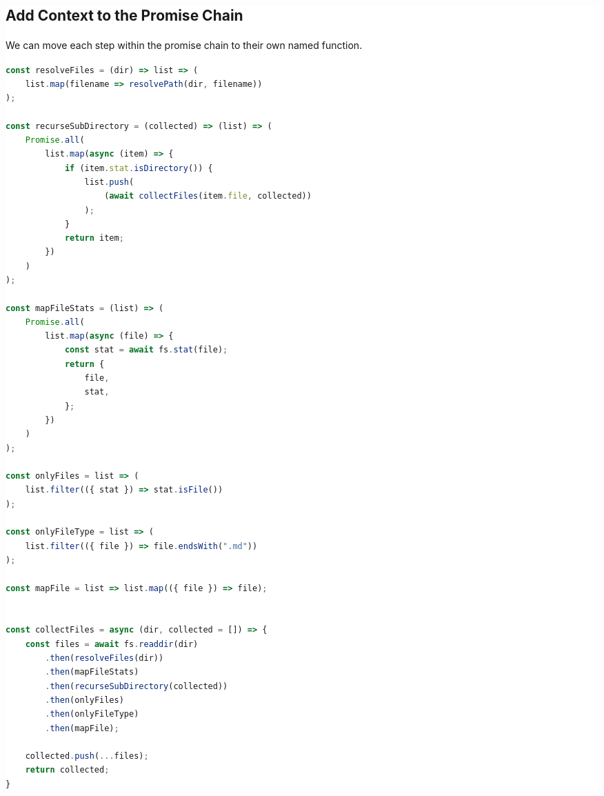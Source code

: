 ## Add Context to the Promise Chain

We can move each step within the promise chain to their own named function.

```js
const resolveFiles = (dir) => list => (
    list.map(filename => resolvePath(dir, filename))
);

const recurseSubDirectory = (collected) => (list) => (
    Promise.all(
        list.map(async (item) => {
            if (item.stat.isDirectory()) {
                list.push(
                    (await collectFiles(item.file, collected))
                );
            }
            return item;
        })
    )
);

const mapFileStats = (list) => (
    Promise.all(
        list.map(async (file) => {
            const stat = await fs.stat(file);
            return {
                file,
                stat,
            };
        })
    )
);

const onlyFiles = list => (
    list.filter(({ stat }) => stat.isFile())
);

const onlyFileType = list => (
    list.filter(({ file }) => file.endsWith(".md"))
);

const mapFile = list => list.map(({ file }) => file);


const collectFiles = async (dir, collected = []) => {
    const files = await fs.readdir(dir)
        .then(resolveFiles(dir))
        .then(mapFileStats)
        .then(recurseSubDirectory(collected))
        .then(onlyFiles)
        .then(onlyFileType)
        .then(mapFile);

    collected.push(...files);
    return collected;
}
```
